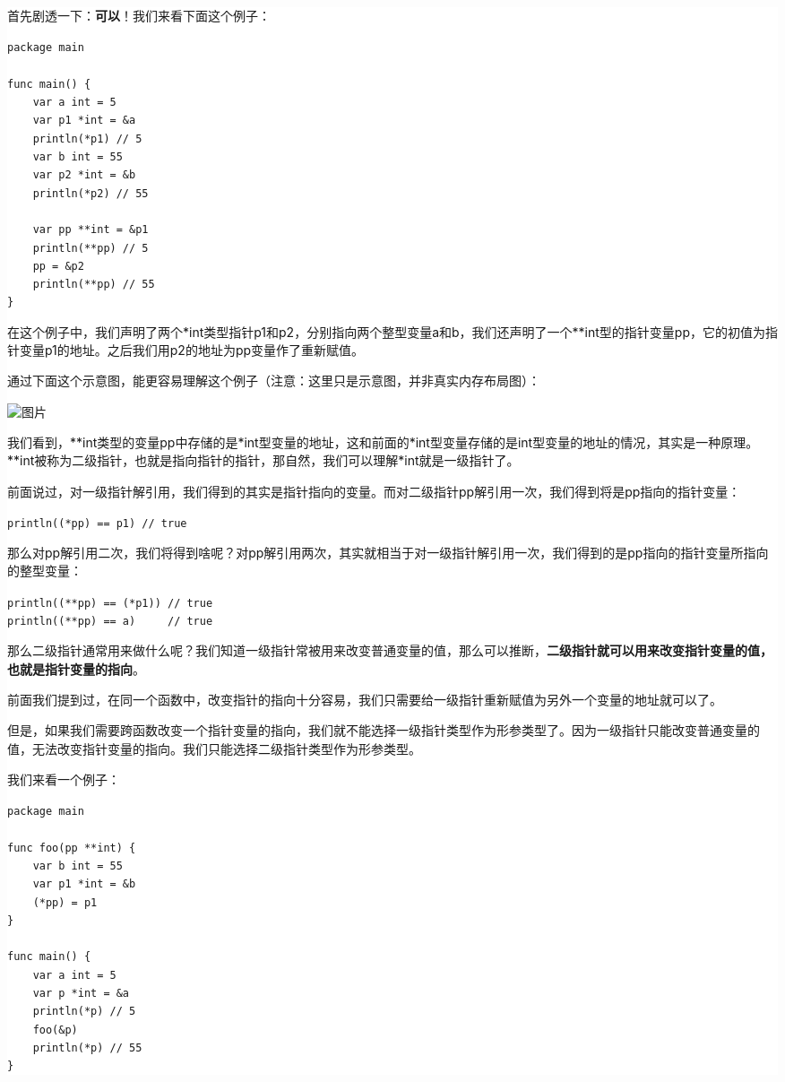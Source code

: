 首先剧透一下：**可以**！我们来看下面这个例子：

```plain
package main

func main() {
    var a int = 5
    var p1 *int = &a
    println(*p1) // 5
    var b int = 55
    var p2 *int = &b
    println(*p2) // 55

    var pp **int = &p1
    println(**pp) // 5
    pp = &p2      
    println(**pp) // 55
}  

```

在这个例子中，我们声明了两个\*int类型指针p1和p2，分别指向两个整型变量a和b，我们还声明了一个\*\*int型的指针变量pp，它的初值为指针变量p1的地址。之后我们用p2的地址为pp变量作了重新赋值。

通过下面这个示意图，能更容易理解这个例子（注意：这里只是示意图，并非真实内存布局图）：

![图片](https://static001.geekbang.org/resource/image/85/10/850094f2156e8fb2ba0d6b152c348710.jpg?wh=1920x1047)

我们看到，\*\*int类型的变量pp中存储的是\*int型变量的地址，这和前面的\*int型变量存储的是int型变量的地址的情况，其实是一种原理。\*\*int被称为二级指针，也就是指向指针的指针，那自然，我们可以理解\*int就是一级指针了。

前面说过，对一级指针解引用，我们得到的其实是指针指向的变量。而对二级指针pp解引用一次，我们得到将是pp指向的指针变量：

```plain
println((*pp) == p1) // true

```

那么对pp解引用二次，我们将得到啥呢？对pp解引用两次，其实就相当于对一级指针解引用一次，我们得到的是pp指向的指针变量所指向的整型变量：

```plain
println((**pp) == (*p1)) // true
println((**pp) == a)     // true

```

那么二级指针通常用来做什么呢？我们知道一级指针常被用来改变普通变量的值，那么可以推断，**二级指针就可以用来改变指针变量的值，也就是指针变量的指向**。

前面我们提到过，在同一个函数中，改变指针的指向十分容易，我们只需要给一级指针重新赋值为另外一个变量的地址就可以了。

但是，如果我们需要跨函数改变一个指针变量的指向，我们就不能选择一级指针类型作为形参类型了。因为一级指针只能改变普通变量的值，无法改变指针变量的指向。我们只能选择二级指针类型作为形参类型。

我们来看一个例子：

```plain
package main

func foo(pp **int) {
    var b int = 55
    var p1 *int = &b
    (*pp) = p1
}

func main() {
    var a int = 5
    var p *int = &a
    println(*p) // 5
    foo(&p)
    println(*p) // 55
}

```